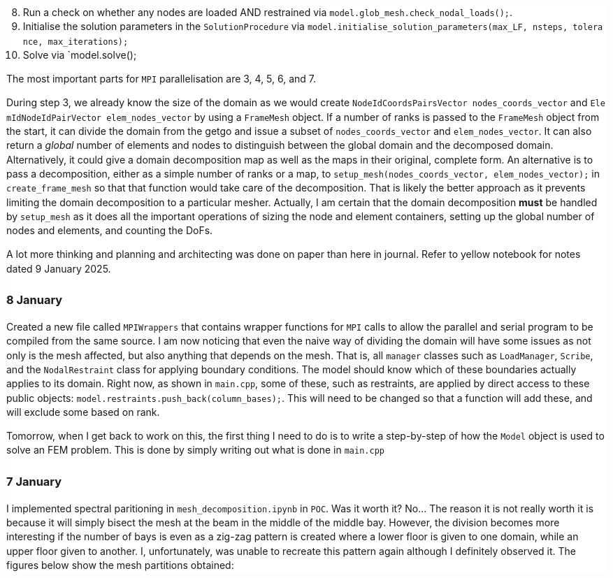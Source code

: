 8. Run a check on whether any nodes are loaded AND restrained via `model.glob_mesh.check_nodal_loads();`.
9. Initialise the solution parameters in the `SolutionProcedure` via `model.initialise_solution_parameters(max_LF, nsteps, tolerance, max_iterations);`
10. Solve via `model.solve();

The most important parts for `MPI` parallelisation are 3, 4, 5, 6, and 7. 

During step 3, we already know the size of the domain as we would create `NodeIdCoordsPairsVector nodes_coords_vector` and `ElemIdNodeIdPairVector elem_nodes_vector` by using a `FrameMesh` object. If a number of ranks is passed to the `FrameMesh` object from the start, it can divide the domain from the getgo and issue a subset of `nodes_coords_vector` and `elem_nodes_vector`. It can also return a *global* number of elements and nodes to distinguish between the global domain and the decomposed domain. Alternatively, it could give a domain decomposition map as well as the maps in their original, complete form. An alternative is to pass a decomposition, either as a simple number of ranks or a map, to `setup_mesh(nodes_coords_vector, elem_nodes_vector);` in `create_frame_mesh` so that that function would take care of the decomposition. That is likely the better approach as it prevents limiting the domain decomposition to a particular mesher. Actually, I am certain that the domain decomposition **must** be handled by `setup_mesh` as it does all the important operations of sizing the node and element containers, setting up the global number of nodes and elements, and counting the DoFs.  

A lot more thinking and planning and architecting was done on paper than here in journal. Refer to yellow notebook for notes dated 9 January 2025. 

### 8 January
Created a new file called `MPIWrappers` that contains wrapper functions for `MPI` calls to allow the parallel and serial program to be compiled from the same source. I am now noticing that even the naive way of dividing the domain will have some issues as not only is the mesh affected, but also anything that depends on the mesh. That is, all `manager` classes such as `LoadManager`, `Scribe`, and the `NodalRestraint` class for applying boundary conditions. The model should know which of these boundaries actually applies to its domain. Right now, as shown in `main.cpp`, some of these, such as restraints, are applied by direct access to these public objects: `model.restraints.push_back(column_bases);`. This will need to be changed so that a function will add these, and will exclude some based on rank. 

Tomorrow, when I get back to work on this, the first thing I need to do is to write a step-by-step of how the `Model` object is used to solve an FEM problem. This is done by simply writing out what is done in `main.cpp`  


### 7 January
I implemented spectral paritioning in `mesh_decomposition.ipynb` in `POC`. Was it worth it? No...
The reason it is not really worth it is because it will simply bisect the mesh at the beam in the middle of the middle bay. However, the division becomes more interesting if the number of bays is even as a zig-zag pattern is created where a lower floor is given to one domain, while an upper floor given to another. I, unfortunately, was unable to recreate this pattern again although I definitely observed it. The figures below show the mesh partitions obtained:

<figure>
